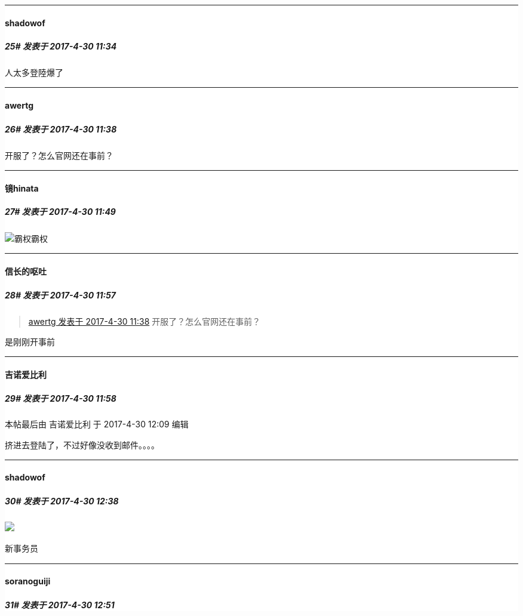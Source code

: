 *****

####  shadowof  
##### 25#       发表于 2017-4-30 11:34

人太多登陸爆了 

*****

####  awertg  
##### 26#       发表于 2017-4-30 11:38

开服了？怎么官网还在事前？

*****

####  镜hinata  
##### 27#       发表于 2017-4-30 11:49

<img src="https://static.saraba1st.com/image/smiley/face2017/186.png" referrerpolicy="no-referrer">霸权霸权

*****

####  信长的呕吐  
##### 28#       发表于 2017-4-30 11:57

<blockquote><a href="httphttps://bbs.saraba1st.com/2b/forum.php?mod=redirect&amp;amp;goto=findpost&amp;amp;pid=35809469&amp;amp;ptid=1484979" target="_blank">awertg 发表于 2017-4-30 11:38</a>
开服了？怎么官网还在事前？</blockquote>
是刚刚开事前

*****

####  吉诺爱比利  
##### 29#       发表于 2017-4-30 11:58

 本帖最后由 吉诺爱比利 于 2017-4-30 12:09 编辑 

挤进去登陆了，不过好像没收到邮件。。。。

*****

####  shadowof  
##### 30#       发表于 2017-4-30 12:38

<img src="http://i.imgur.com/jb0tbgX.jpg" referrerpolicy="no-referrer">

新事务员



*****

####  soranoguiji  
##### 31#       发表于 2017-4-30 12:51
